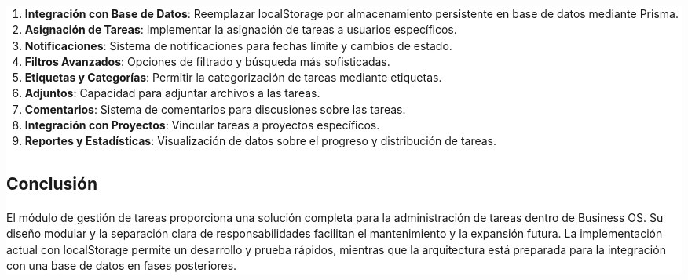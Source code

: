 1. **Integración con Base de Datos**: Reemplazar localStorage por almacenamiento persistente en base de datos mediante Prisma.
2. **Asignación de Tareas**: Implementar la asignación de tareas a usuarios específicos.
3. **Notificaciones**: Sistema de notificaciones para fechas límite y cambios de estado.
4. **Filtros Avanzados**: Opciones de filtrado y búsqueda más sofisticadas.
5. **Etiquetas y Categorías**: Permitir la categorización de tareas mediante etiquetas.
6. **Adjuntos**: Capacidad para adjuntar archivos a las tareas.
7. **Comentarios**: Sistema de comentarios para discusiones sobre las tareas.
8. **Integración con Proyectos**: Vincular tareas a proyectos específicos.
9. **Reportes y Estadísticas**: Visualización de datos sobre el progreso y distribución de tareas.

## Conclusión

El módulo de gestión de tareas proporciona una solución completa para la administración de tareas dentro de Business OS. Su diseño modular y la separación clara de responsabilidades facilitan el mantenimiento y la expansión futura. La implementación actual con localStorage permite un desarrollo y prueba rápidos, mientras que la arquitectura está preparada para la integración con una base de datos en fases posteriores.
